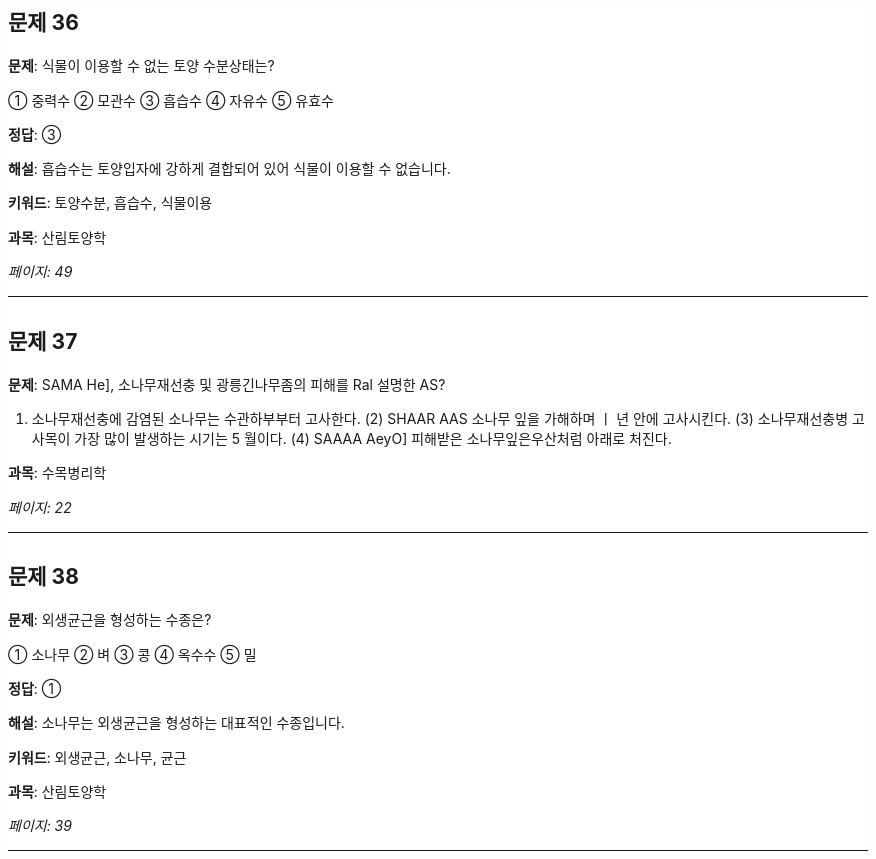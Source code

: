 ## 문제 36

**문제**: 식물이 이용할 수 없는 토양 수분상태는?

① 중력수
② 모관수
③ 흡습수
④ 자유수
⑤ 유효수

**정답**: ③

**해설**: 흡습수는 토양입자에 강하게 결합되어 있어 식물이 이용할 수 없습니다.

**키워드**: 토양수분, 흡습수, 식물이용

**과목**: 산림토양학

*페이지: 49*

---

## 문제 37

**문제**: SAMA He], 소나무재선충 및 광릉긴나무좀의 피해를 Ral 설명한 AS?
01) 소나무재선충에 감염된 소나무는 수관하부부터 고사한다.
(2) SHAAR AAS 소나무 잎을 가해하며 ㅣ 년 안에 고사시킨다.
(3) 소나무재선충병 고사목이 가장 많이 발생하는 시기는 5 월이다.
(4) SAAAA AeyO] 피해받은 소나무잎은우산처럼 아래로 처진다.

**과목**: 수목병리학

*페이지: 22*

---

## 문제 38

**문제**: 외생균근을 형성하는 수종은?

① 소나무
② 벼
③ 콩
④ 옥수수
⑤ 밀

**정답**: ①

**해설**: 소나무는 외생균근을 형성하는 대표적인 수종입니다.

**키워드**: 외생균근, 소나무, 균근

**과목**: 산림토양학

*페이지: 39*

---
